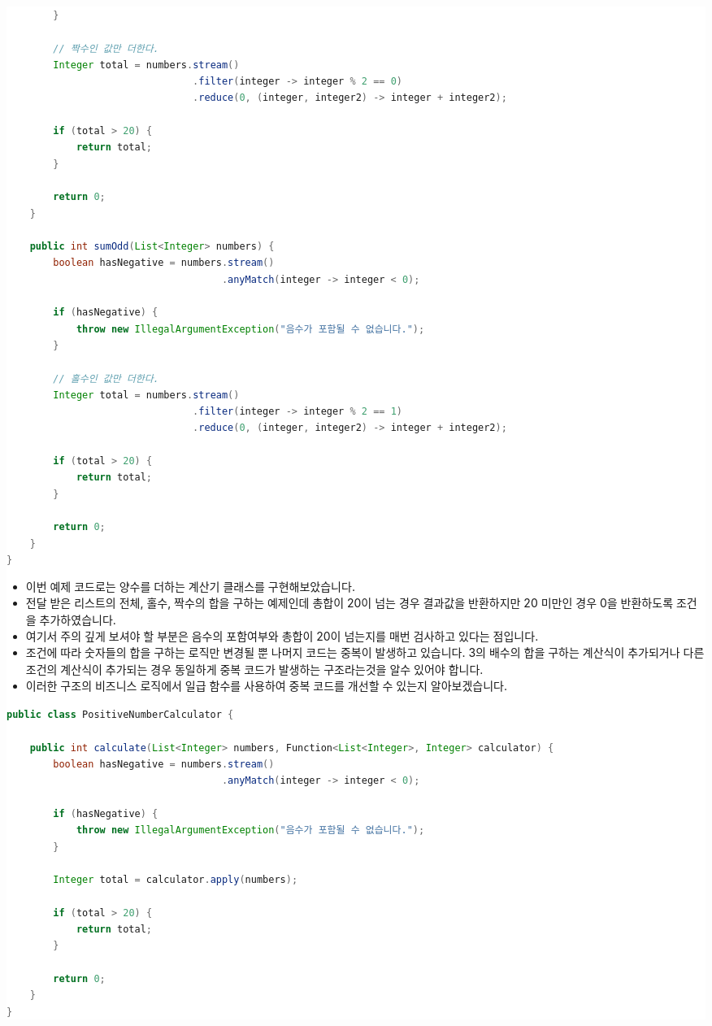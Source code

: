 ```java
        }

        // 짝수인 값만 더한다.
        Integer total = numbers.stream()
                                .filter(integer -> integer % 2 == 0)
                                .reduce(0, (integer, integer2) -> integer + integer2);

        if (total > 20) {
            return total;
        }

        return 0;
    }

    public int sumOdd(List<Integer> numbers) {
        boolean hasNegative = numbers.stream()
                                     .anyMatch(integer -> integer < 0);

        if (hasNegative) {
            throw new IllegalArgumentException("음수가 포함될 수 없습니다.");
        }

        // 홀수인 값만 더한다.
        Integer total = numbers.stream()
                                .filter(integer -> integer % 2 == 1)
                                .reduce(0, (integer, integer2) -> integer + integer2);
        
        if (total > 20) {
            return total;
        }

        return 0;
    }
}
```

* 이번 예제 코드로는 양수를 더하는 계산기 클래스를 구현해보았습니다. 
* 전달 받은 리스트의 전체, 홀수, 짝수의 합을 구하는 예제인데 총합이 20이 넘는 경우 결과값을 반환하지만 20 미만인 경우 0을 반환하도록 조건을 추가하였습니다.  
* 여기서 주의 깊게 보셔야 할 부분은 음수의 포함여부와 총합이 20이 넘는지를 매번 검사하고 있다는 점입니다. 
* 조건에 따라 숫자들의 합을 구하는 로직만 변경될 뿐 나머지 코드는 중복이 발생하고 있습니다. 3의 배수의 합을 구하는 계산식이 추가되거나 다른 조건의 계산식이 추가되는 경우 동일하게 중복 코드가 발생하는 구조라는것을  알수 있어야 합니다. 
* 이러한 구조의 비즈니스 로직에서 일급 함수를 사용하여 중복 코드를 개선할 수 있는지 알아보겠습니다. 

```java
public class PositiveNumberCalculator {

    public int calculate(List<Integer> numbers, Function<List<Integer>, Integer> calculator) {
        boolean hasNegative = numbers.stream()
                                     .anyMatch(integer -> integer < 0);

        if (hasNegative) {
            throw new IllegalArgumentException("음수가 포함될 수 없습니다.");
        }

        Integer total = calculator.apply(numbers);

        if (total > 20) {
            return total;
        }

        return 0;
    }
}

```